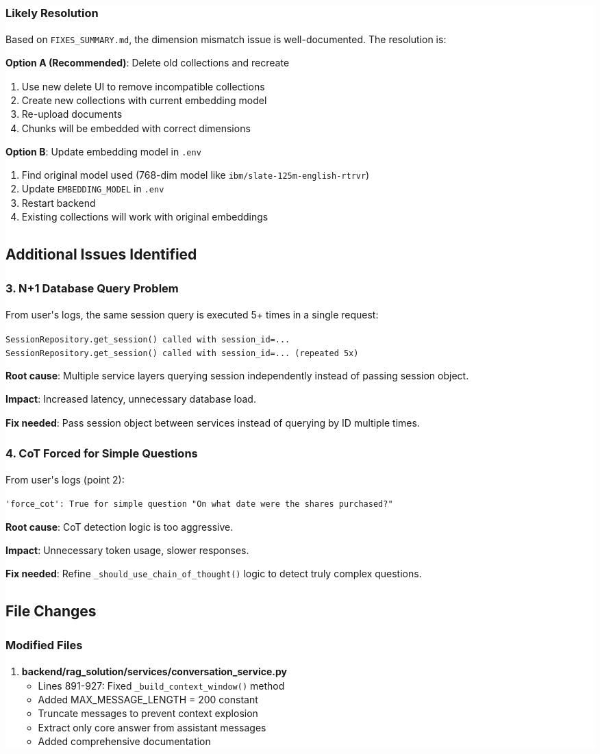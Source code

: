 ### Likely Resolution

Based on `FIXES_SUMMARY.md`, the dimension mismatch issue is well-documented. The resolution is:

**Option A (Recommended)**: Delete old collections and recreate
1. Use new delete UI to remove incompatible collections
2. Create new collections with current embedding model
3. Re-upload documents
4. Chunks will be embedded with correct dimensions

**Option B**: Update embedding model in `.env`
1. Find original model used (768-dim model like `ibm/slate-125m-english-rtrvr`)
2. Update `EMBEDDING_MODEL` in `.env`
3. Restart backend
4. Existing collections will work with original embeddings

## Additional Issues Identified

### 3. N+1 Database Query Problem

From user's logs, the same session query is executed 5+ times in a single request:
```
SessionRepository.get_session() called with session_id=...
SessionRepository.get_session() called with session_id=... (repeated 5x)
```

**Root cause**: Multiple service layers querying session independently instead of passing session object.

**Impact**: Increased latency, unnecessary database load.

**Fix needed**: Pass session object between services instead of querying by ID multiple times.

### 4. CoT Forced for Simple Questions

From user's logs (point 2):
```
'force_cot': True for simple question "On what date were the shares purchased?"
```

**Root cause**: CoT detection logic is too aggressive.

**Impact**: Unnecessary token usage, slower responses.

**Fix needed**: Refine `_should_use_chain_of_thought()` logic to detect truly complex questions.

## File Changes

### Modified Files

1. **backend/rag_solution/services/conversation_service.py**
   - Lines 891-927: Fixed `_build_context_window()` method
   - Added MAX_MESSAGE_LENGTH = 200 constant
   - Truncate messages to prevent context explosion
   - Extract only core answer from assistant messages
   - Added comprehensive documentation
